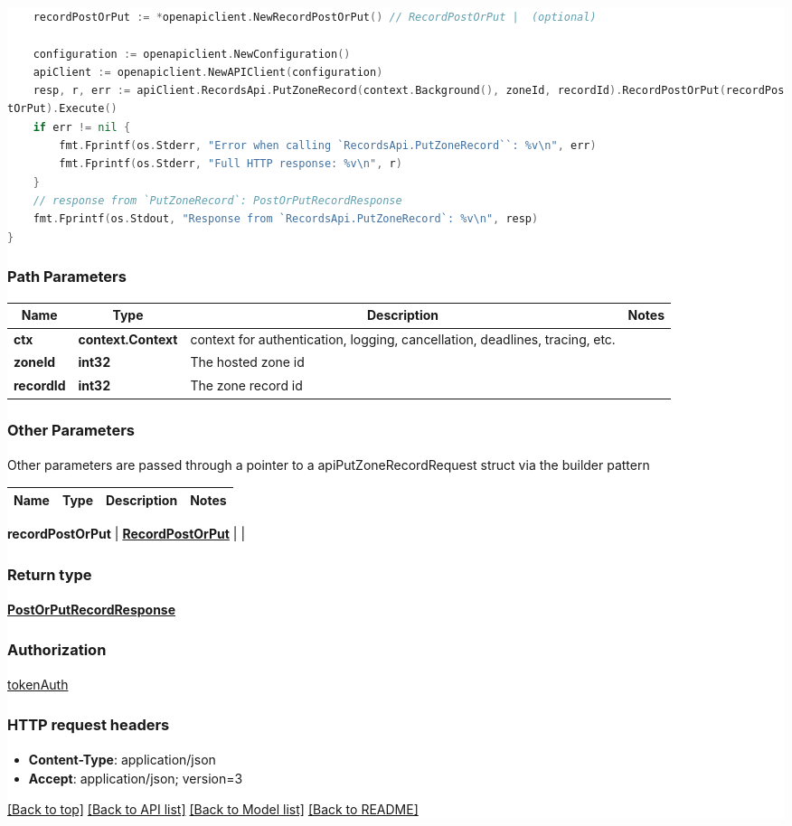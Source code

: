 ```go
    recordPostOrPut := *openapiclient.NewRecordPostOrPut() // RecordPostOrPut |  (optional)

    configuration := openapiclient.NewConfiguration()
    apiClient := openapiclient.NewAPIClient(configuration)
    resp, r, err := apiClient.RecordsApi.PutZoneRecord(context.Background(), zoneId, recordId).RecordPostOrPut(recordPostOrPut).Execute()
    if err != nil {
        fmt.Fprintf(os.Stderr, "Error when calling `RecordsApi.PutZoneRecord``: %v\n", err)
        fmt.Fprintf(os.Stderr, "Full HTTP response: %v\n", r)
    }
    // response from `PutZoneRecord`: PostOrPutRecordResponse
    fmt.Fprintf(os.Stdout, "Response from `RecordsApi.PutZoneRecord`: %v\n", resp)
}
```

### Path Parameters


Name | Type | Description  | Notes
------------- | ------------- | ------------- | -------------
**ctx** | **context.Context** | context for authentication, logging, cancellation, deadlines, tracing, etc.
**zoneId** | **int32** | The hosted zone id | 
**recordId** | **int32** | The zone record id | 

### Other Parameters

Other parameters are passed through a pointer to a apiPutZoneRecordRequest struct via the builder pattern


Name | Type | Description  | Notes
------------- | ------------- | ------------- | -------------


 **recordPostOrPut** | [**RecordPostOrPut**](RecordPostOrPut.md) |  | 

### Return type

[**PostOrPutRecordResponse**](PostOrPutRecordResponse.md)

### Authorization

[tokenAuth](../README.md#tokenAuth)

### HTTP request headers

- **Content-Type**: application/json
- **Accept**: application/json; version=3

[[Back to top]](#) [[Back to API list]](../README.md#documentation-for-api-endpoints)
[[Back to Model list]](../README.md#documentation-for-models)
[[Back to README]](../README.md)

